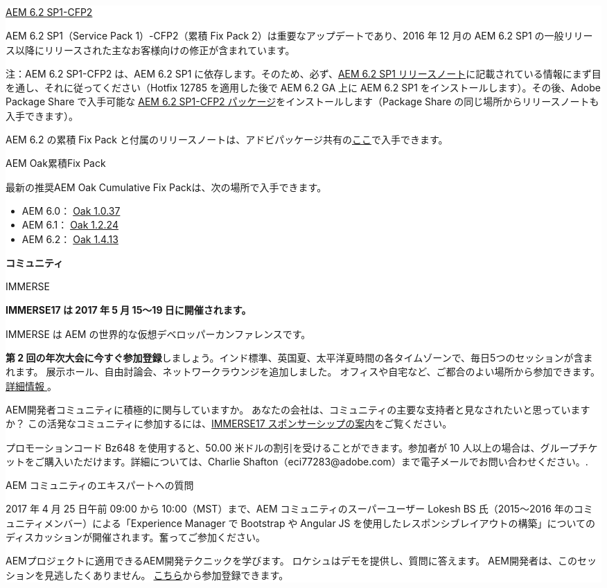    <td colname="col2"> <p> <a href="https://www.adobeaemcloud.com/content/marketplace/marketplaceProxy.html?packagePath=/content/companies/public/adobe/packages/cq620/cumulativefixpack/AEM-6.2-SP1-CFP2" format="https" scope="external"> AEM 6.2 SP1-CFP2 </a> </p> </td> 
   <td colname="col3"> <p>AEM 6.2 SP1（Service Pack 1）-CFP2（累積 Fix Pack 2）は重要なアップデートであり、2016 年 12 月の AEM 6.2 SP1 の一般リリース以降にリリースされた主なお客様向けの修正が含まれています。 </p> <p> <p>注：AEM 6.2 SP1-CFP2 は、AEM 6.2 SP1 に依存します。そのため、必ず、<a href="https://docs.adobe.com/docs/en/aem/6-2/release-notes/sp1.html" format="https" scope="external">AEM 6.2 SP1 リリースノート</a>に記載されている情報にまず目を通し、それに従ってください（Hotfix 12785 を適用した<i></i>後で AEM 6.2 GA 上に AEM 6.2 SP1 をインストールします）。その後、Adobe Package Share で入手可能な <a href="https://www.adobeaemcloud.com/content/marketplace/marketplaceProxy.html?packagePath=/content/companies/public/adobe/packages/cq620/cumulativefixpack/AEM-6.2-SP1-CFP2" format="https" scope="external">AEM 6.2 SP1-CFP2 パッケージ</a>をインストールします（Package Share の同じ場所からリリースノートも入手できます）。 </p> </p> <p>AEM 6.2 の累積 Fix Pack と付属のリリースノートは、アドビパッケージ共有の<a href="https://helpx.adobe.com/jp/experience-manager/release-notes--aem-6-2-cumulative-fix-pack.html" format="https" scope="external">ここ</a>で入手できます。 </p> </td> 
  </tr> 
  <tr> 
   <td colname="col2"> <p>AEM Oak累積Fix Pack </p> </td> 
   <td colname="col3"> <p>最新の推奨AEM Oak Cumulative Fix Packは、次の場所で入手できます。 </p> <p> 
     <ul id="ul_9E3208BE955940FEA2C5B738D94B7EF4"> 
      <li id="li_2B70EC3C31FB436FB6ED27CDF1F69F03">AEM 6.0： <a href="https://www.adobeaemcloud.com/content/marketplace/marketplaceProxy.html?packagePath=/content/companies/public/adobe/packages/cq600/hotfix/cq-6.0.0-hotfix-14910" format="https" scope="external">Oak 1.0.37 </a></li> 
      <li id="li_FDD30B03903C4DC7AFAD3CFAD30954F4">AEM 6.1： <a href="https://www.adobeaemcloud.com/content/marketplace/marketplaceProxy.html?packagePath=/content/companies/public/adobe/packages/cq610/hotfix/cq-6.1.0-hotfix-14893" format="https" scope="external">Oak 1.2.24 </a></li> 
      <li id="li_9BCF782BFA4E4BDA8C02023770E3E545">AEM 6.2： <a href="https://www.adobeaemcloud.com/content/marketplace/marketplaceProxy.html?packagePath=/content/companies/public/adobe/packages/cq620/hotfix/cq-6.2.0-hotfix-14822" format="https" scope="external">Oak 1.4.13 </a></li> 
     </ul> </p> </td> 
  </tr> 
  <tr> 
   <td colname="col1" morerows="1"> <p> <b>コミュニティ</b> </p> </td> 
   <td colname="col2"> <p>IMMERSE </p> </td> 
   <td colname="col3"> <p> <b>IMMERSE17 は 2017 年 5 月 15～19 日に開催されます。</b> </p> <p>IMMERSE は AEM の世界的な仮想デベロッパーカンファレンスです。 </p> <p> <b>第 2 回の年次大会に今すぐ参加登録</b>しましょう。インド標準、英国夏、太平洋夏時間の各タイムゾーンで、毎日5つのセッションが含まれます。 展示ホール、自由討論会、ネットワークラウンジを追加しました。 オフィスや自宅など、ご都合のよい場所から参加できます。 <a href="https://docs.adobe.com/dev/products/aem/events/0416.html" format="https" scope="external"> 詳細情報 </a>。 </p> <p>AEM開発者コミュニティに積極的に関与していますか。 あなたの会社は、コミュニティの主要な支持者と見なされたいと思っていますか？ この活発なコミュニティに参加するには、<a href="https://files.acrobat.com/a/preview/a2b82990-996a-47a2-aeed-909189ecb159" format="https" scope="external">IMMERSE17 スポンサーシップの案内</a>をご覧ください。 </p> <p>プロモーションコード <span class="codeph">Bz648</span> を使用すると、50.00 米ドルの割引を受けることができます。参加者が 10 人以上の場合は、グループチケットをご購入いただけます。詳細については、Charlie Shafton（<span class="codeph">eci77283@adobe.com</span>）まで電子メールでお問い合わせください。. </p> </td> 
  </tr> 
  <tr> 
   <td colname="col2"> <p>AEM コミュニティのエキスパートへの質問 </p> </td> 
   <td colname="col3"> <p> 2017 年 4 月 25 日午前 09:00 から 10:00（MST）まで、AEM コミュニティのスーパーユーザー Lokesh BS 氏（2015～2016 年のコミュニティメンバー）による「Experience Manager で Bootstrap や Angular JS を使用したレスポンシブレイアウトの構築」についてのディスカッションが開催されます。奮ってご参加ください。 </p> <p>AEMプロジェクトに適用できるAEM開発テクニックを学びます。 ロケシュはデモを提供し、質問に答えます。 AEM開発者は、このセッションを見逃したくありません。 <a href="https://communities.adobe.com/content/usergenerated/content/cush/en/communities/aem_technologistsdevelopersarchitects/events/_jcr_content/par/calendar/ask_the_aem_communit_7.form.html/content/cush/en/communities/aem_technologistsdevelopersarchitects/events/upcoming-event-detail" format="https" scope="external">こちら</a>から参加登録できます。 </p> </td> 
  </tr> 
 </tbody> 
</table>
